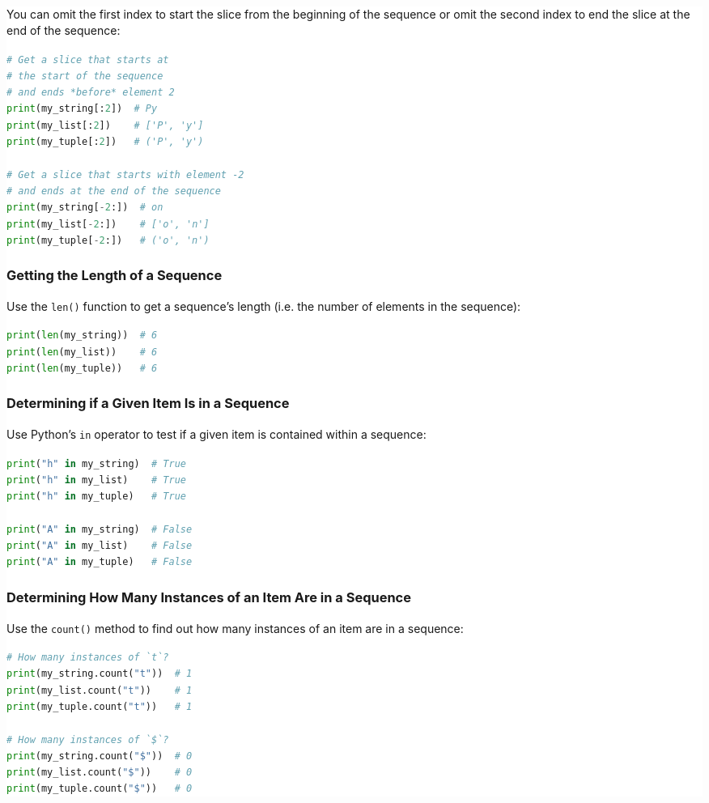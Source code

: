 You can omit the first index to start the slice from the beginning of the sequence or omit the second index to end the slice at the end of the sequence:

```python
# Get a slice that starts at
# the start of the sequence
# and ends *before* element 2
print(my_string[:2])  # Py
print(my_list[:2])    # ['P', 'y']
print(my_tuple[:2])   # ('P', 'y')

# Get a slice that starts with element -2
# and ends at the end of the sequence
print(my_string[-2:])  # on
print(my_list[-2:])    # ['o', 'n']
print(my_tuple[-2:])   # ('o', 'n')
```

### Getting the Length of a Sequence

Use the `len()` function to get a sequence’s length (i.e. the number of elements in the sequence):

```python
print(len(my_string))  # 6
print(len(my_list))    # 6
print(len(my_tuple))   # 6
```

### Determining if a Given Item Is in a Sequence

Use Python’s `in` operator to test if a given item is contained within a sequence:

```python
print("h" in my_string)  # True
print("h" in my_list)    # True
print("h" in my_tuple)   # True

print("A" in my_string)  # False
print("A" in my_list)    # False
print("A" in my_tuple)   # False
```

### Determining How Many Instances of an Item Are in a Sequence

Use the `count()` method to find out how many instances of an item are in a sequence:

```python
# How many instances of `t`?
print(my_string.count("t"))  # 1
print(my_list.count("t"))    # 1
print(my_tuple.count("t"))   # 1

# How many instances of `$`?
print(my_string.count("$"))  # 0
print(my_list.count("$"))    # 0
print(my_tuple.count("$"))   # 0
```
